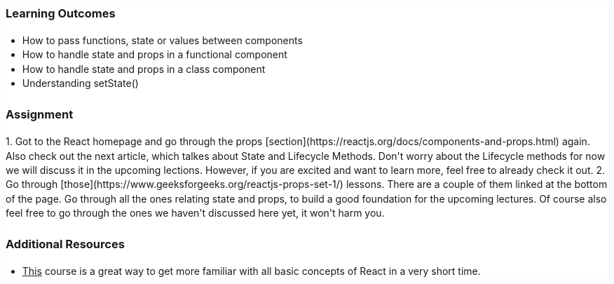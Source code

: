 ### Learning Outcomes

- How to pass functions, state or values between components
- How to handle state and props in a functional component
- How to handle state and props in a class component
- Understanding setState()

### Assignment

<div class="lesson-content__panel" markdown="1">
1. Got to the React homepage and go through the props [section](https://reactjs.org/docs/components-and-props.html) again. Also check out the next article, which talkes about State and Lifecycle Methods. Don't worry about the Lifecycle methods for now we will discuss it in the upcoming lections. However, if you are excited and want to learn more, feel free to already check it out.
2. Go through [those](https://www.geeksforgeeks.org/reactjs-props-set-1/) lessons. There are a couple of them linked at the bottom of the page. Go through all the ones relating state and props, to build a good foundation for the upcoming lectures. Of course also feel free to go through the ones we haven't discussed here yet, it won't harm you.
</div>

### Additional Resources

- [This](https://scrimba.com/g/glearnreact) course is a great way to get more familiar with all basic concepts of React in a very short time.
